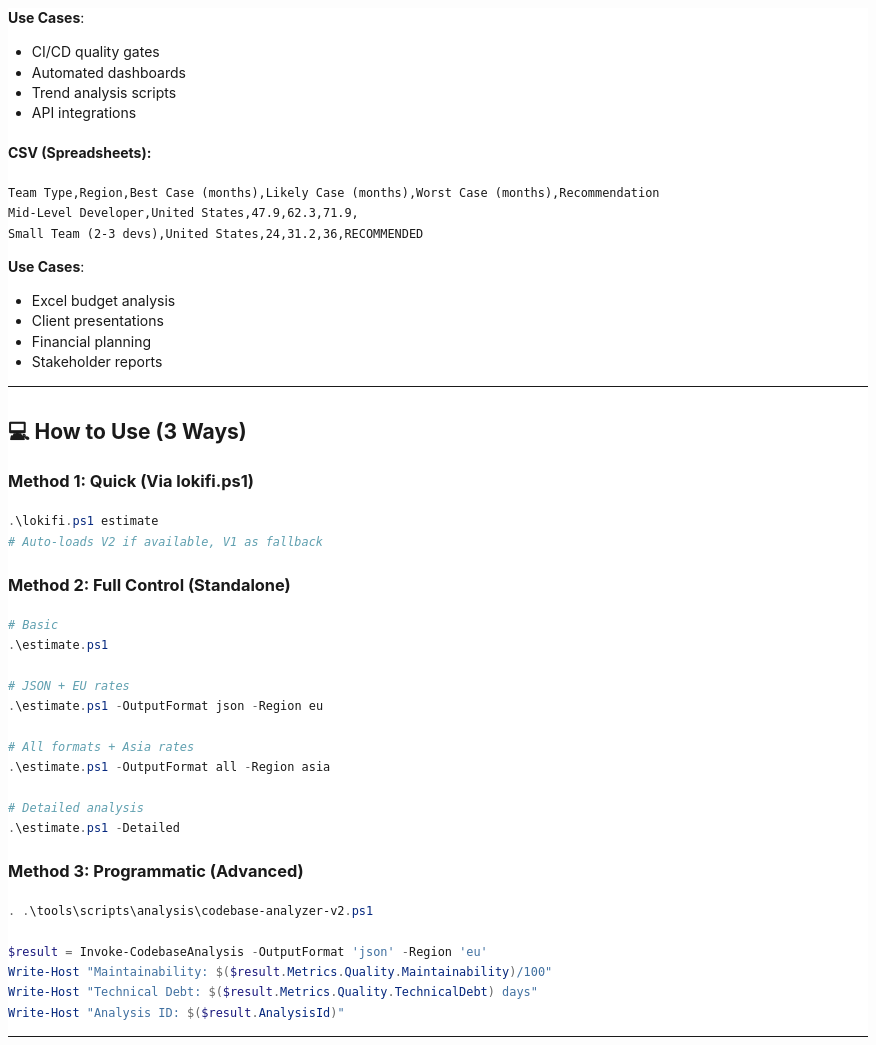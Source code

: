 **Use Cases**:
- CI/CD quality gates
- Automated dashboards
- Trend analysis scripts
- API integrations

#### **CSV** (Spreadsheets):
```csv
Team Type,Region,Best Case (months),Likely Case (months),Worst Case (months),Recommendation
Mid-Level Developer,United States,47.9,62.3,71.9,
Small Team (2-3 devs),United States,24,31.2,36,RECOMMENDED
```

**Use Cases**:
- Excel budget analysis
- Client presentations
- Financial planning
- Stakeholder reports

---

## 💻 How to Use (3 Ways)

### **Method 1: Quick (Via lokifi.ps1)**
```powershell
.\lokifi.ps1 estimate
# Auto-loads V2 if available, V1 as fallback
```

### **Method 2: Full Control (Standalone)**
```powershell
# Basic
.\estimate.ps1

# JSON + EU rates
.\estimate.ps1 -OutputFormat json -Region eu

# All formats + Asia rates
.\estimate.ps1 -OutputFormat all -Region asia

# Detailed analysis
.\estimate.ps1 -Detailed
```

### **Method 3: Programmatic (Advanced)**
```powershell
. .\tools\scripts\analysis\codebase-analyzer-v2.ps1

$result = Invoke-CodebaseAnalysis -OutputFormat 'json' -Region 'eu'
Write-Host "Maintainability: $($result.Metrics.Quality.Maintainability)/100"
Write-Host "Technical Debt: $($result.Metrics.Quality.TechnicalDebt) days"
Write-Host "Analysis ID: $($result.AnalysisId)"
```

---